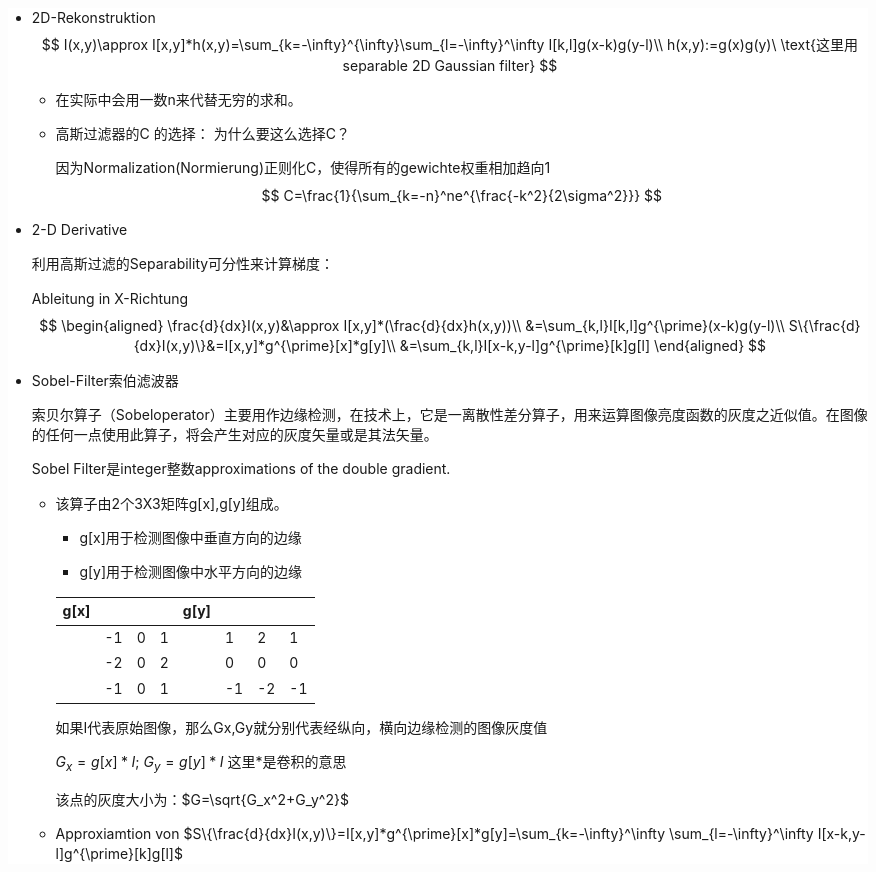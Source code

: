   - 2D-Rekonstruktion
    $$
    I(x,y)\approx I[x,y]*h(x,y)=\sum_{k=-\infty}^{\infty}\sum_{l=-\infty}^\infty I[k,l]g(x-k)g(y-l)\\
    h(x,y):=g(x)g(y)\  \text{这里用separable 2D Gaussian filter}
    $$

    - 在实际中会用一数n来代替无穷的求和。

    - 高斯过滤器的C 的选择：
      为什么要这么选择C？

      因为Normalization(Normierung)正则化C，使得所有的gewichte权重相加趋向1
      $$
      C=\frac{1}{\sum_{k=-n}^ne^{\frac{-k^2}{2\sigma^2}}}
      $$

  - 2-D Derivative

    利用高斯过滤的Separability可分性来计算梯度：

    Ableitung in X-Richtung
    $$
    \begin{aligned}
    \frac{d}{dx}I(x,y)&\approx I[x,y]*(\frac{d}{dx}h(x,y))\\
    &=\sum_{k,l}I[k,l]g^{\prime}(x-k)g(y-l)\\
    S\{\frac{d}{dx}I(x,y)\}&=I[x,y]*g^{\prime}[x]*g[y]\\
    &=\sum_{k,l}I[x-k,y-l]g^{\prime}[k]g[l]
    \end{aligned}
    $$

  - Sobel-Filter索伯滤波器

    索贝尔算子（Sobeloperator）主要用作边缘检测，在技术上，它是一离散性差分算子，用来运算图像亮度函数的灰度之近似值。在图像的任何一点使用此算子，将会产生对应的灰度矢量或是其法矢量。

    Sobel Filter是integer整数approximations of the double gradient.

    - 该算子由2个3X3矩阵g[x],g[y]组成。

      -  g[x]用于检测图像中垂直方向的边缘
    
      -  g[y]用于检测图像中水平方向的边缘
    
    
      | g[x] |      |      |      | g[y] |      |      |      |
      | ---- | ---- | ---- | ---- | ---- | ---- | ---- | ---- |
      |      | -1   | 0    | 1    |      | 1    | 2    | 1    |
      |      | -2   | 0    | 2    |      | 0    | 0    | 0    |
      |      | -1   | 0    | 1    |      | -1   | -2   | -1   |
    
      如果I代表原始图像，那么Gx,Gy就分别代表经纵向，横向边缘检测的图像灰度值
    
      $G_x=g[x]*I$; $G_y=g[y]*I$      这里*是卷积的意思
    
      该点的灰度大小为：$G=\sqrt{G_x^2+G_y^2}$
    
    - Approxiamtion von $S\{\frac{d}{dx}I(x,y)\}=I[x,y]*g^{\prime}[x]*g[y]=\sum_{k=-\infty}^\infty \sum_{l=-\infty}^\infty I[x-k,y-l]g^{\prime}[k]g[l]$
    
